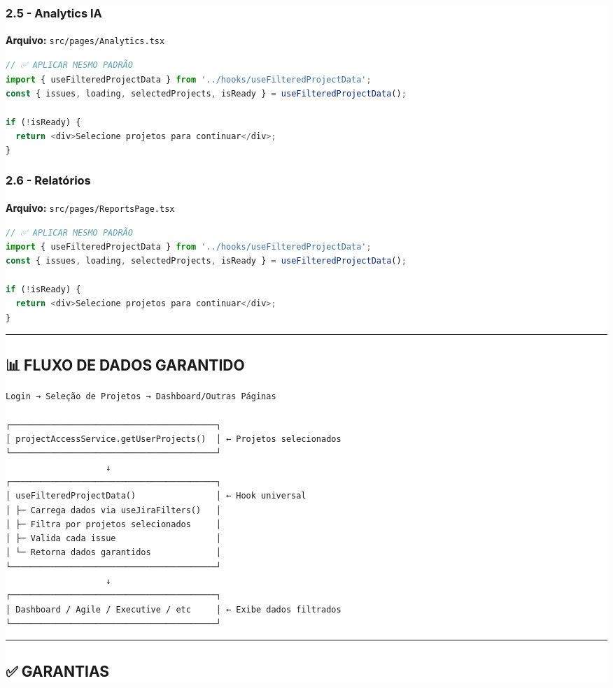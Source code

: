 ### 2.5 - Analytics IA
**Arquivo:** `src/pages/Analytics.tsx`

```typescript
// ✅ APLICAR MESMO PADRÃO
import { useFilteredProjectData } from '../hooks/useFilteredProjectData';
const { issues, loading, selectedProjects, isReady } = useFilteredProjectData();

if (!isReady) {
  return <div>Selecione projetos para continuar</div>;
}
```

### 2.6 - Relatórios
**Arquivo:** `src/pages/ReportsPage.tsx`

```typescript
// ✅ APLICAR MESMO PADRÃO
import { useFilteredProjectData } from '../hooks/useFilteredProjectData';
const { issues, loading, selectedProjects, isReady } = useFilteredProjectData();

if (!isReady) {
  return <div>Selecione projetos para continuar</div>;
}
```

---

## 📊 FLUXO DE DADOS GARANTIDO

```
Login → Seleção de Projetos → Dashboard/Outras Páginas

┌─────────────────────────────────────────┐
│ projectAccessService.getUserProjects()  │ ← Projetos selecionados
└─────────────────────────────────────────┘
                    ↓
┌─────────────────────────────────────────┐
│ useFilteredProjectData()                │ ← Hook universal
│ ├─ Carrega dados via useJiraFilters()   │
│ ├─ Filtra por projetos selecionados     │
│ ├─ Valida cada issue                    │
│ └─ Retorna dados garantidos             │
└─────────────────────────────────────────┘
                    ↓
┌─────────────────────────────────────────┐
│ Dashboard / Agile / Executive / etc     │ ← Exibe dados filtrados
└─────────────────────────────────────────┘
```

---

## ✅ GARANTIAS
